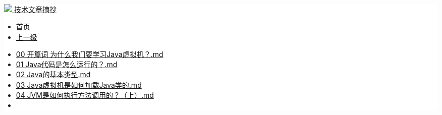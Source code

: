 <!DOCTYPE html>

<html xmlns="http://www.w3.org/1999/xhtml">
<head>
<head>
<meta content="text/html; charset=utf-8" http-equiv="Content-Type"/>
<meta content="width=device-width, initial-scale=1, maximum-scale=1.0, user-scalable=no" name="viewport"/>
<meta content="zh-cn" http-equiv="content-language"/>
<meta content="29  基准测试框架JMH（下）" name="description"/>
<link href="/static/favicon.png" rel="icon"/>
<title>29  基准测试框架JMH（下） </title>
<link href="/static/index.css" rel="stylesheet"/>
<link href="/static/highlight.min.css" rel="stylesheet"/>
<script src="/static/highlight.min.js"></script>
<meta content="Hexo 4.2.0" name="generator"/>

</head>
<body>
<div class="book-container">
<div class="book-sidebar">
<div class="book-brand">
<a href="/">
<img src="/static/favicon.png"/>
<span>技术文章摘抄</span>
</a>
</div>
<div class="book-menu uncollapsible">
<ul class="uncollapsible">
<li><a class="current-tab" href="/">首页</a></li>
<li><a href="../">上一级</a></li>
</ul>
<ul class="uncollapsible">
<li>
<a class="menu-item" href="/%e4%b8%93%e6%a0%8f/%e6%b7%b1%e5%85%a5%e6%8b%86%e8%a7%a3Java%e8%99%9a%e6%8b%9f%e6%9c%ba/00%20%e5%bc%80%e7%af%87%e8%af%8d%20%20%e4%b8%ba%e4%bb%80%e4%b9%88%e6%88%91%e4%bb%ac%e8%a6%81%e5%ad%a6%e4%b9%a0Java%e8%99%9a%e6%8b%9f%e6%9c%ba%ef%bc%9f.md" id="00 开篇词  为什么我们要学习Java虚拟机？.md">00 开篇词  为什么我们要学习Java虚拟机？.md</a>
</li>
<li>
<a class="menu-item" href="/%e4%b8%93%e6%a0%8f/%e6%b7%b1%e5%85%a5%e6%8b%86%e8%a7%a3Java%e8%99%9a%e6%8b%9f%e6%9c%ba/01%20%20Java%e4%bb%a3%e7%a0%81%e6%98%af%e6%80%8e%e4%b9%88%e8%bf%90%e8%a1%8c%e7%9a%84%ef%bc%9f.md" id="01  Java代码是怎么运行的？.md">01  Java代码是怎么运行的？.md</a>
</li>
<li>
<a class="menu-item" href="/%e4%b8%93%e6%a0%8f/%e6%b7%b1%e5%85%a5%e6%8b%86%e8%a7%a3Java%e8%99%9a%e6%8b%9f%e6%9c%ba/02%20%20Java%e7%9a%84%e5%9f%ba%e6%9c%ac%e7%b1%bb%e5%9e%8b.md" id="02  Java的基本类型.md">02  Java的基本类型.md</a>
</li>
<li>
<a class="menu-item" href="/%e4%b8%93%e6%a0%8f/%e6%b7%b1%e5%85%a5%e6%8b%86%e8%a7%a3Java%e8%99%9a%e6%8b%9f%e6%9c%ba/03%20%20Java%e8%99%9a%e6%8b%9f%e6%9c%ba%e6%98%af%e5%a6%82%e4%bd%95%e5%8a%a0%e8%bd%bdJava%e7%b1%bb%e7%9a%84.md" id="03  Java虚拟机是如何加载Java类的.md">03  Java虚拟机是如何加载Java类的.md</a>
</li>
<li>
<a class="menu-item" href="/%e4%b8%93%e6%a0%8f/%e6%b7%b1%e5%85%a5%e6%8b%86%e8%a7%a3Java%e8%99%9a%e6%8b%9f%e6%9c%ba/04%20%20JVM%e6%98%af%e5%a6%82%e4%bd%95%e6%89%a7%e8%a1%8c%e6%96%b9%e6%b3%95%e8%b0%83%e7%94%a8%e7%9a%84%ef%bc%9f%ef%bc%88%e4%b8%8a%ef%bc%89.md" id="04  JVM是如何执行方法调用的？（上）.md">04  JVM是如何执行方法调用的？（上）.md</a>
</li>
<li>